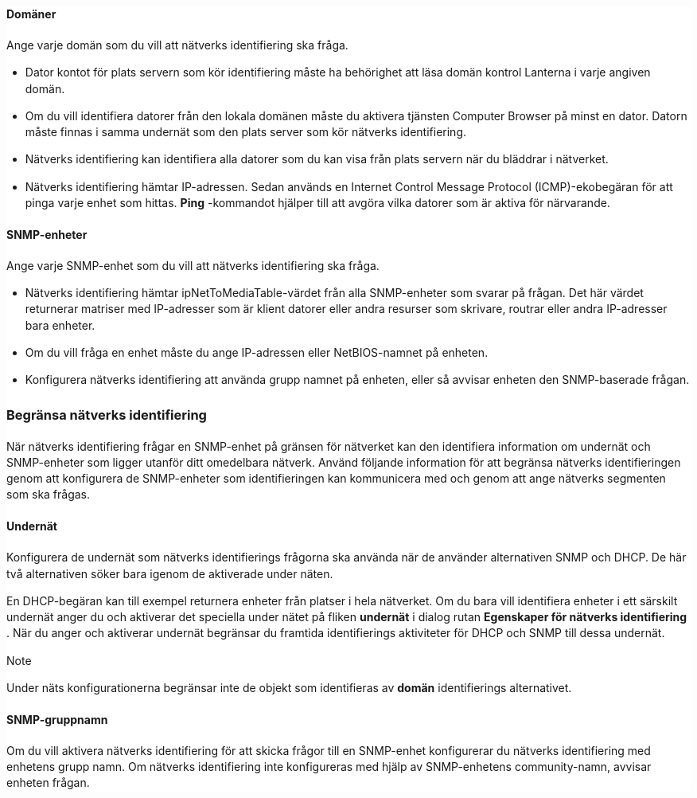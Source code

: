 #### <a name="domains"></a>Domäner  

Ange varje domän som du vill att nätverks identifiering ska fråga.  

-   Dator kontot för plats servern som kör identifiering måste ha behörighet att läsa domän kontrol Lanterna i varje angiven domän.  

-   Om du vill identifiera datorer från den lokala domänen måste du aktivera tjänsten Computer Browser på minst en dator. Datorn måste finnas i samma undernät som den plats server som kör nätverks identifiering.  

-   Nätverks identifiering kan identifiera alla datorer som du kan visa från plats servern när du bläddrar i nätverket.  

-   Nätverks identifiering hämtar IP-adressen. Sedan används en Internet Control Message Protocol (ICMP)-ekobegäran för att pinga varje enhet som hittas. **Ping** -kommandot hjälper till att avgöra vilka datorer som är aktiva för närvarande.  

#### <a name="snmp-devices"></a>SNMP-enheter  

Ange varje SNMP-enhet som du vill att nätverks identifiering ska fråga.  

-   Nätverks identifiering hämtar ipNetToMediaTable-värdet från alla SNMP-enheter som svarar på frågan. Det här värdet returnerar matriser med IP-adresser som är klient datorer eller andra resurser som skrivare, routrar eller andra IP-adresser bara enheter.  

-   Om du vill fråga en enhet måste du ange IP-adressen eller NetBIOS-namnet på enheten.  

-   Konfigurera nätverks identifiering att använda grupp namnet på enheten, eller så avvisar enheten den SNMP-baserade frågan.  


###  <a name="limiting-network-discovery"></a><a name="BKMK_LimitNetDisc"></a>Begränsa nätverks identifiering  
När nätverks identifiering frågar en SNMP-enhet på gränsen för nätverket kan den identifiera information om undernät och SNMP-enheter som ligger utanför ditt omedelbara nätverk. Använd följande information för att begränsa nätverks identifieringen genom att konfigurera de SNMP-enheter som identifieringen kan kommunicera med och genom att ange nätverks segmenten som ska frågas.  

#### <a name="subnets"></a>Undernät  

Konfigurera de undernät som nätverks identifierings frågorna ska använda när de använder alternativen SNMP och DHCP. De här två alternativen söker bara igenom de aktiverade under näten.  

En DHCP-begäran kan till exempel returnera enheter från platser i hela nätverket. Om du bara vill identifiera enheter i ett särskilt undernät anger du och aktiverar det speciella under nätet på fliken **undernät** i dialog rutan **Egenskaper för nätverks identifiering** . När du anger och aktiverar undernät begränsar du framtida identifierings aktiviteter för DHCP och SNMP till dessa undernät.  

> [!NOTE]  
>  Under näts konfigurationerna begränsar inte de objekt som identifieras av **domän** identifierings alternativet.  

#### <a name="snmp-community-names"></a>SNMP-gruppnamn  

Om du vill aktivera nätverks identifiering för att skicka frågor till en SNMP-enhet konfigurerar du nätverks identifiering med enhetens grupp namn. Om nätverks identifiering inte konfigureras med hjälp av SNMP-enhetens community-namn, avvisar enheten frågan.  
